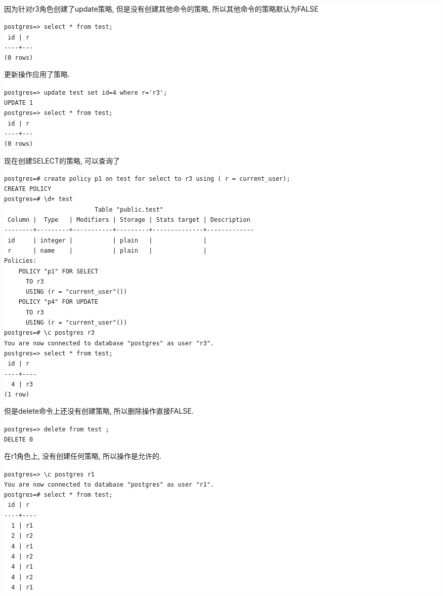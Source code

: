因为针对r3角色创建了update策略, 但是没有创建其他命令的策略, 所以其他命令的策略默认为FALSE  
    
```    
postgres=> select * from test;    
 id | r     
----+---    
(0 rows)    
```    
    
更新操作应用了策略.    
    
```    
postgres=> update test set id=4 where r='r3';    
UPDATE 1    
postgres=> select * from test;    
 id | r     
----+---    
(0 rows)    
```    
    
现在创建SELECT的策略, 可以查询了    
    
```    
postgres=# create policy p1 on test for select to r3 using ( r = current_user);    
CREATE POLICY    
postgres=# \d+ test    
                         Table "public.test"    
 Column |  Type   | Modifiers | Storage | Stats target | Description     
--------+---------+-----------+---------+--------------+-------------    
 id     | integer |           | plain   |              |     
 r      | name    |           | plain   |              |     
Policies:    
    POLICY "p1" FOR SELECT    
      TO r3    
      USING (r = "current_user"())    
    POLICY "p4" FOR UPDATE    
      TO r3    
      USING (r = "current_user"())    
postgres=# \c postgres r3    
You are now connected to database "postgres" as user "r3".    
postgres=> select * from test;    
 id | r      
----+----    
  4 | r3    
(1 row)    
```    
    
但是delete命令上还没有创建策略, 所以删除操作直接FALSE.    
    
```    
postgres=> delete from test ;    
DELETE 0    
```    
    
在r1角色上, 没有创建任何策略, 所以操作是允许的.    
    
```    
postgres=> \c postgres r1    
You are now connected to database "postgres" as user "r1".    
postgres=# select * from test;    
 id | r      
----+----    
  1 | r1    
  2 | r2    
  4 | r1    
  4 | r2    
  4 | r1    
  4 | r2    
  4 | r1    
```